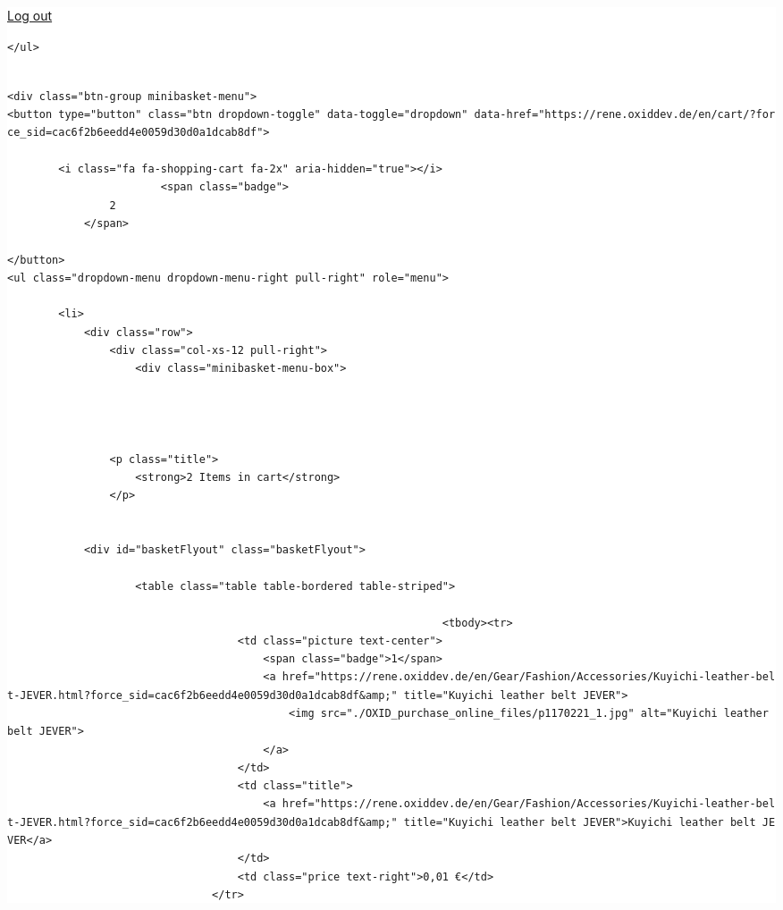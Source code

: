 </div>                                                            <div class="divider"></div>
                                <div class="text-right">
                                    <a class="btn btn-danger" role="button" href="https://rene.oxiddev.de/index.php?lang=1&amp;force_sid=cac6f2b6eedd4e0059d30d0a1dcab8df&amp;cl=order&amp;fnc=logout&amp;redirect=1" title="Log out">
                                        <i class="fa fa-power-off"></i> Log out
                                    </a>
                                </div>
                                                    </div>
                    </div>
                                    </div>
            </li>
        
    </ul>
</div>
                                

                                
                                                                                                                                                                                                                                <div class="btn-group minibasket-menu">
    <button type="button" class="btn dropdown-toggle" data-toggle="dropdown" data-href="https://rene.oxiddev.de/en/cart/?force_sid=cac6f2b6eedd4e0059d30d0a1dcab8df">
        
            <i class="fa fa-shopping-cart fa-2x" aria-hidden="true"></i>
                            <span class="badge">
                    2
                </span>
                    
    </button>
    <ul class="dropdown-menu dropdown-menu-right pull-right" role="menu">
        
            <li>
                <div class="row">
                    <div class="col-xs-12 pull-right">
                        <div class="minibasket-menu-box">
                            

                        
                            
                    <p class="title">
                        <strong>2 Items in cart</strong>
                    </p>
                

                <div id="basketFlyout" class="basketFlyout">
                    
                        <table class="table table-bordered table-striped">
                                                            
                                                                        <tbody><tr>
                                        <td class="picture text-center">
                                            <span class="badge">1</span>
                                            <a href="https://rene.oxiddev.de/en/Gear/Fashion/Accessories/Kuyichi-leather-belt-JEVER.html?force_sid=cac6f2b6eedd4e0059d30d0a1dcab8df&amp;" title="Kuyichi leather belt JEVER">
                                                <img src="./OXID_purchase_online_files/p1170221_1.jpg" alt="Kuyichi leather belt JEVER">
                                            </a>
                                        </td>
                                        <td class="title">
                                            <a href="https://rene.oxiddev.de/en/Gear/Fashion/Accessories/Kuyichi-leather-belt-JEVER.html?force_sid=cac6f2b6eedd4e0059d30d0a1dcab8df&amp;" title="Kuyichi leather belt JEVER">Kuyichi leather belt JEVER</a>
                                        </td>
                                        <td class="price text-right">0,01 €</td>
                                    </tr>
                                
